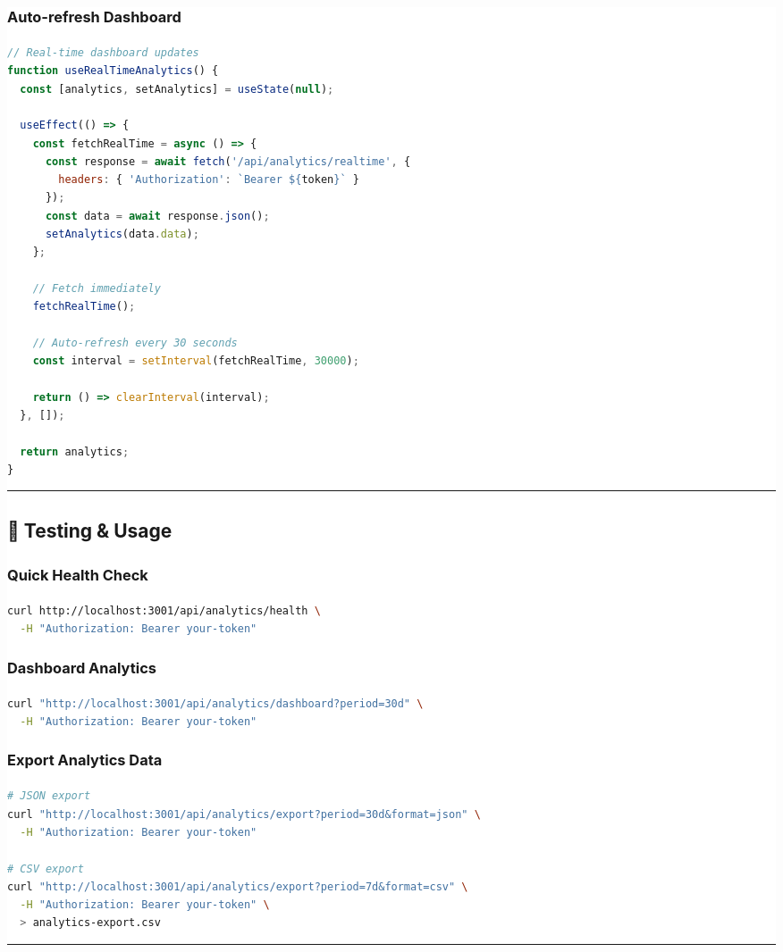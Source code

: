 ### **Auto-refresh Dashboard**
```javascript
// Real-time dashboard updates
function useRealTimeAnalytics() {
  const [analytics, setAnalytics] = useState(null);
  
  useEffect(() => {
    const fetchRealTime = async () => {
      const response = await fetch('/api/analytics/realtime', {
        headers: { 'Authorization': `Bearer ${token}` }
      });
      const data = await response.json();
      setAnalytics(data.data);
    };

    // Fetch immediately
    fetchRealTime();
    
    // Auto-refresh every 30 seconds
    const interval = setInterval(fetchRealTime, 30000);
    
    return () => clearInterval(interval);
  }, []);

  return analytics;
}
```

---

## 🔧 Testing & Usage

### **Quick Health Check**
```bash
curl http://localhost:3001/api/analytics/health \
  -H "Authorization: Bearer your-token"
```

### **Dashboard Analytics**
```bash
curl "http://localhost:3001/api/analytics/dashboard?period=30d" \
  -H "Authorization: Bearer your-token"
```

### **Export Analytics Data**
```bash
# JSON export
curl "http://localhost:3001/api/analytics/export?period=30d&format=json" \
  -H "Authorization: Bearer your-token"

# CSV export
curl "http://localhost:3001/api/analytics/export?period=7d&format=csv" \
  -H "Authorization: Bearer your-token" \
  > analytics-export.csv
```

---